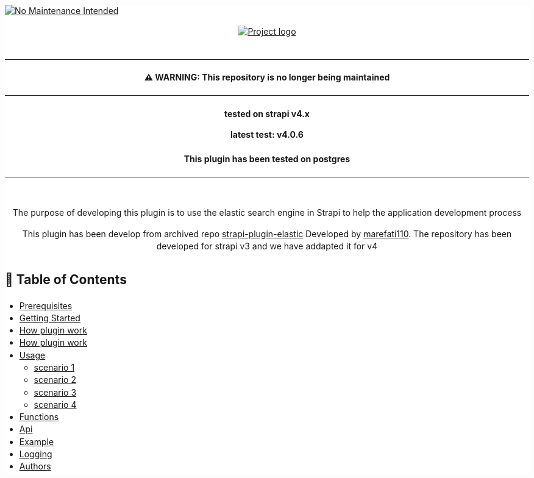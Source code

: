 [![No Maintenance Intended](http://unmaintained.tech/badge.svg)](http://unmaintained.tech/)

<p align="center">
  <a href="https://github.com/cillaeslopes/strapi-elastic" rel="noopener">
 <img src="https://i.ibb.co/zG6Nj3g/Untitled-1.jpg" alt="Project logo" width=800></a>
  <br/>
  <br/>
</p>

<hr>
<h4 align="center">
  <b>⚠️ WARNING: This repository is no longer being maintained </b>
</h4>
<hr >
<h4 align="center">
  tested on strapi v4.x

  latest test: v4.0.6
</h4>
<bt/>
<h4 align="center">
  This plugin has been tested on postgres
</h4>
<hr/>
<br/>

<p align="center"> 
  The purpose of developing this plugin is to use the elastic search engine in Strapi to help the application development process
</p>

<p align="center">
  This plugin has been develop from archived repo 
  <a href="https://github.com/marefati110/strapi-plugin-elastic" rel="noopener">strapi-plugin-elastic</a> Developed by <a href="https://github.com/marefati110" rel="noopener">marefati110</a>. The repository has been developed for strapi v3 and we have addapted it for v4
</p>

## 📝 Table of Contents

- [Prerequisites](#prerequisites)
- [Getting Started](#getting_started)
- [How plugin work](#how_work)
- [How plugin work](#strapi_setup)
- [Usage](#usage)
  - [scenario 1](#scenario-1)
  - [scenario 2](#scenario-2)
  - [scenario 3](#scenario-3)
  - [scenario 4](#scenario-4)
- [Functions](#functions)
- [Api](#api)
- [Example](#example)
- [Logging](#logging)
- [Authors](#authors)
